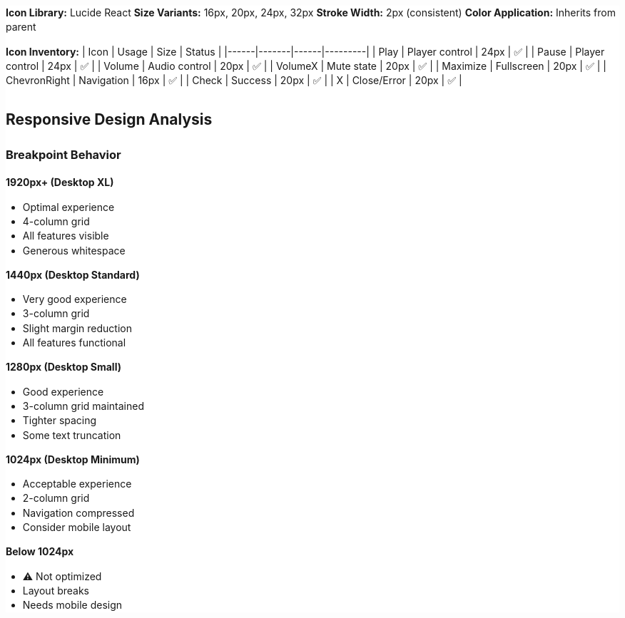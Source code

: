 **Icon Library:** Lucide React
**Size Variants:** 16px, 20px, 24px, 32px
**Stroke Width:** 2px (consistent)
**Color Application:** Inherits from parent

**Icon Inventory:**
| Icon | Usage | Size | Status |
|------|-------|------|---------|
| Play | Player control | 24px | ✅ |
| Pause | Player control | 24px | ✅ |
| Volume | Audio control | 20px | ✅ |
| VolumeX | Mute state | 20px | ✅ |
| Maximize | Fullscreen | 20px | ✅ |
| ChevronRight | Navigation | 16px | ✅ |
| Check | Success | 20px | ✅ |
| X | Close/Error | 20px | ✅ |

## Responsive Design Analysis

### Breakpoint Behavior

**1920px+ (Desktop XL)**
- Optimal experience
- 4-column grid
- All features visible
- Generous whitespace

**1440px (Desktop Standard)**
- Very good experience
- 3-column grid  
- Slight margin reduction
- All features functional

**1280px (Desktop Small)**
- Good experience
- 3-column grid maintained
- Tighter spacing
- Some text truncation

**1024px (Desktop Minimum)**
- Acceptable experience
- 2-column grid
- Navigation compressed
- Consider mobile layout

**Below 1024px**
- ⚠️ Not optimized
- Layout breaks
- Needs mobile design
